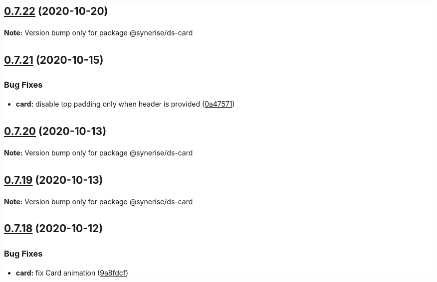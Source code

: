 



## [0.7.22](https://github.com/Synerise/synerise-design/compare/@synerise/ds-card@0.7.21...@synerise/ds-card@0.7.22) (2020-10-20)

**Note:** Version bump only for package @synerise/ds-card





## [0.7.21](https://github.com/Synerise/synerise-design/compare/@synerise/ds-card@0.7.20...@synerise/ds-card@0.7.21) (2020-10-15)


### Bug Fixes

* **card:** disable top padding only when header is provided ([0a47571](https://github.com/Synerise/synerise-design/commit/0a475712a55fbf6bd1084632948d53bd03cd0193))





## [0.7.20](https://github.com/Synerise/synerise-design/compare/@synerise/ds-card@0.7.19...@synerise/ds-card@0.7.20) (2020-10-13)

**Note:** Version bump only for package @synerise/ds-card





## [0.7.19](https://github.com/Synerise/synerise-design/compare/@synerise/ds-card@0.7.18...@synerise/ds-card@0.7.19) (2020-10-13)

**Note:** Version bump only for package @synerise/ds-card





## [0.7.18](https://github.com/Synerise/synerise-design/compare/@synerise/ds-card@0.7.17...@synerise/ds-card@0.7.18) (2020-10-12)


### Bug Fixes

* **card:** fix Card animation ([9a8fdcf](https://github.com/Synerise/synerise-design/commit/9a8fdcff5aa6b947da1523871a47cf3f9504e5fa))


